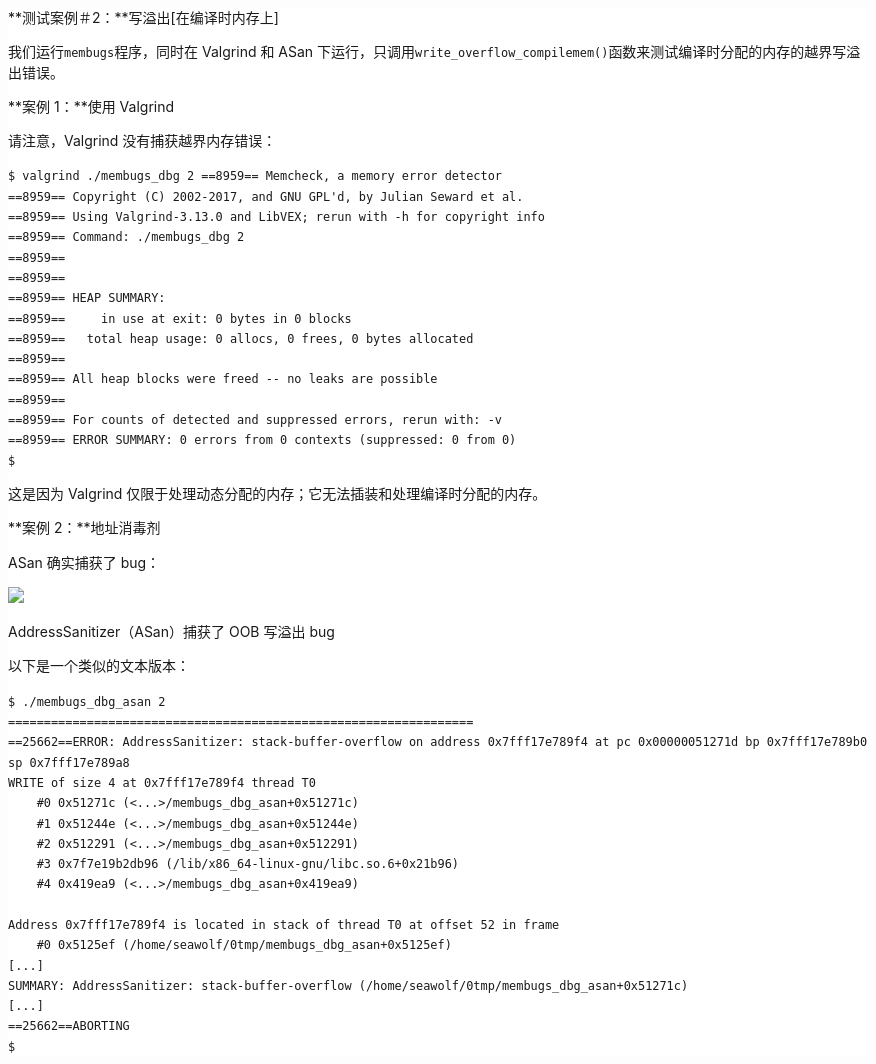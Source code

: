 **测试案例＃2：**写溢出[在编译时内存上]

我们运行`membugs`程序，同时在 Valgrind 和 ASan 下运行，只调用`write_overflow_compilemem()`函数来测试编译时分配的内存的越界写溢出错误。

**案例 1：**使用 Valgrind

请注意，Valgrind 没有捕获越界内存错误：

```
$ valgrind ./membugs_dbg 2 ==8959== Memcheck, a memory error detector
==8959== Copyright (C) 2002-2017, and GNU GPL'd, by Julian Seward et al.
==8959== Using Valgrind-3.13.0 and LibVEX; rerun with -h for copyright info
==8959== Command: ./membugs_dbg 2
==8959== 
==8959== 
==8959== HEAP SUMMARY:
==8959==     in use at exit: 0 bytes in 0 blocks
==8959==   total heap usage: 0 allocs, 0 frees, 0 bytes allocated
==8959== 
==8959== All heap blocks were freed -- no leaks are possible
==8959== 
==8959== For counts of detected and suppressed errors, rerun with: -v
==8959== ERROR SUMMARY: 0 errors from 0 contexts (suppressed: 0 from 0)
$ 
```

这是因为 Valgrind 仅限于处理动态分配的内存；它无法插装和处理编译时分配的内存。

**案例 2：**地址消毒剂

ASan 确实捕获了 bug：

![](https://github.com/OpenDocCN/freelearn-linux-zh/raw/master/docs/hsn-sys-prog-linux/img/073b0391-40f5-447a-b292-fab3db12592d.png)

AddressSanitizer（ASan）捕获了 OOB 写溢出 bug

以下是一个类似的文本版本：

```
$ ./membugs_dbg_asan 2
=================================================================
==25662==ERROR: AddressSanitizer: stack-buffer-overflow on address 0x7fff17e789f4 at pc 0x00000051271d bp 0x7fff17e789b0 sp 0x7fff17e789a8
WRITE of size 4 at 0x7fff17e789f4 thread T0
    #0 0x51271c (<...>/membugs_dbg_asan+0x51271c)
    #1 0x51244e (<...>/membugs_dbg_asan+0x51244e)
    #2 0x512291 (<...>/membugs_dbg_asan+0x512291)
    #3 0x7f7e19b2db96 (/lib/x86_64-linux-gnu/libc.so.6+0x21b96)
    #4 0x419ea9 (<...>/membugs_dbg_asan+0x419ea9)

Address 0x7fff17e789f4 is located in stack of thread T0 at offset 52 in frame
    #0 0x5125ef (/home/seawolf/0tmp/membugs_dbg_asan+0x5125ef)
[...]
SUMMARY: AddressSanitizer: stack-buffer-overflow (/home/seawolf/0tmp/membugs_dbg_asan+0x51271c) 
[...]
==25662==ABORTING
$ 
```
